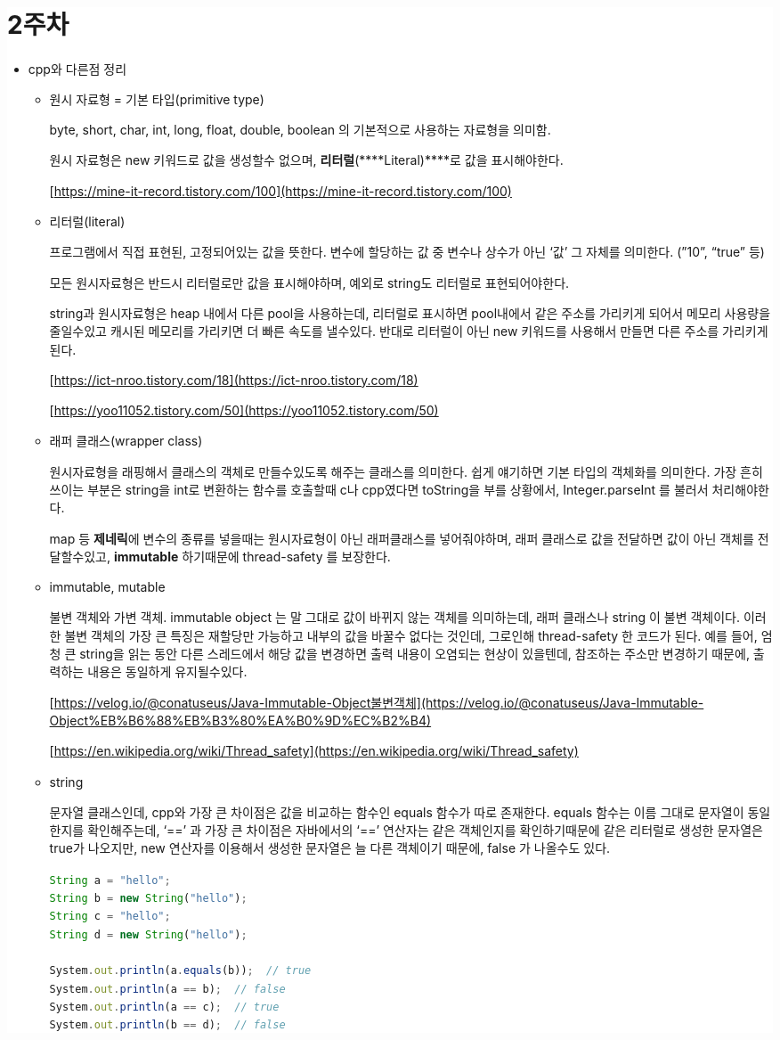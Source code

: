 # 2주차

- cpp와 다른점 정리
    - 원시 자료형 = 기본 타입(primitive type)
        
        byte, short, char, int, long, float, double, boolean 의 기본적으로 사용하는 자료형을 의미함.
        
        원시 자료형은 new 키워드로 값을 생성할수 없으며, **리터럴**(****Literal)****로 값을 표시해야한다.
        
        [https://mine-it-record.tistory.com/100](https://mine-it-record.tistory.com/100)
        
    - 리터럴(literal)
        
        프로그램에서 직접 표현된, 고정되어있는 값을 뜻한다. 변수에 할당하는 값 중 변수나 상수가 아닌 ‘값’ 그 자체를 의미한다. (”10”, “true” 등)
        
        모든 원시자료형은 반드시 리터럴로만 값을 표시해야하며, 예외로 string도 리터럴로 표현되어야한다.
        
        string과 원시자료형은 heap 내에서 다른 pool을 사용하는데, 리터럴로 표시하면 pool내에서 같은 주소를 가리키게 되어서 메모리 사용량을 줄일수있고 캐시된 메모리를 가리키면 더 빠른 속도를 낼수있다. 반대로 리터럴이 아닌 new 키워드를 사용해서 만들면 다른 주소를 가리키게 된다.
        
        [https://ict-nroo.tistory.com/18](https://ict-nroo.tistory.com/18)  
        
        [https://yoo11052.tistory.com/50](https://yoo11052.tistory.com/50)
        
    - 래퍼 클래스(wrapper class)
        
        원시자료형을 래핑해서 클래스의 객체로 만들수있도록 해주는 클래스를 의미한다. 쉽게 얘기하면 기본 타입의 객체화를 의미한다. 가장 흔히 쓰이는 부분은 string을 int로 변환하는 함수를 호출할때 c나 cpp였다면 toString을 부를 상황에서, Integer.parseInt 를 불러서 처리해야한다.
        
        map 등 **제네릭**에 변수의 종류를 넣을때는 원시자료형이 아닌 래퍼클래스를 넣어줘야하며, 래퍼 클래스로 값을 전달하면 값이 아닌 객체를 전달할수있고, **immutable** 하기때문에 thread-safety 를 보장한다.
        
    - immutable, mutable
        
        불변 객체와 가변 객체. immutable object 는 말 그대로 값이 바뀌지 않는 객체를 의미하는데, 래퍼 클래스나 string 이 불변 객체이다. 이러한 불변 객체의 가장 큰 특징은 재할당만 가능하고 내부의 값을 바꿀수 없다는 것인데, 그로인해 thread-safety 한 코드가 된다. 예를 들어, 엄청 큰 string을 읽는 동안 다른 스레드에서 해당 값을 변경하면 출력 내용이 오염되는 현상이 있을텐데, 참조하는 주소만 변경하기 때문에, 출력하는 내용은 동일하게 유지될수있다.
        
        [https://velog.io/@conatuseus/Java-Immutable-Object불변객체](https://velog.io/@conatuseus/Java-Immutable-Object%EB%B6%88%EB%B3%80%EA%B0%9D%EC%B2%B4)
        
        [https://en.wikipedia.org/wiki/Thread_safety](https://en.wikipedia.org/wiki/Thread_safety)
        
    - string
        
        문자열 클래스인데, cpp와 가장 큰 차이점은 값을 비교하는 함수인 equals 함수가 따로 존재한다. equals 함수는 이름 그대로 문자열이 동일한지를 확인해주는데, ‘==’ 과 가장 큰 차이점은 자바에서의 ‘==’ 연산자는 같은 객체인지를 확인하기때문에 같은 리터럴로 생성한 문자열은 true가 나오지만, new 연산자를 이용해서 생성한 문자열은 늘 다른 객체이기 때문에, false 가 나올수도 있다.
        
        ```jsx
        String a = "hello";
        String b = new String("hello");
        String c = "hello";
        String d = new String("hello");
        
        System.out.println(a.equals(b));  // true
        System.out.println(a == b);  // false
        System.out.println(a == c);  // true
        System.out.println(b == d);  // false
        ```
        